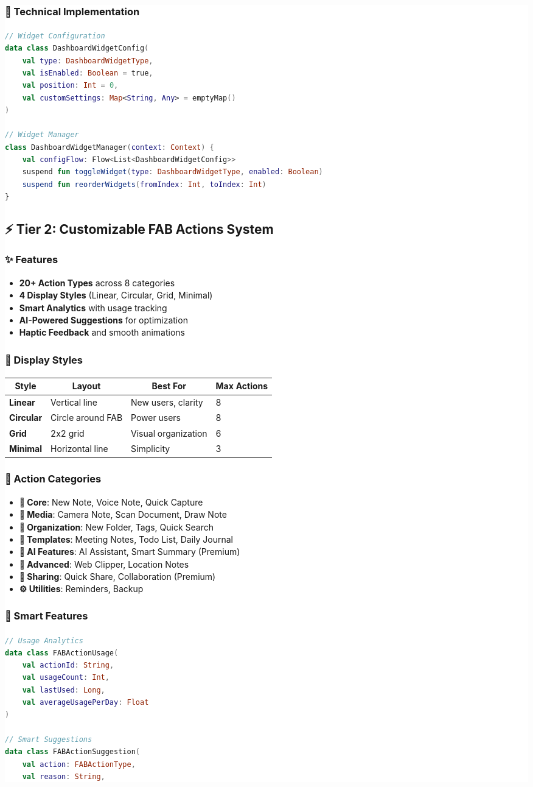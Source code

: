 ### 🔧 Technical Implementation
```kotlin
// Widget Configuration
data class DashboardWidgetConfig(
    val type: DashboardWidgetType,
    val isEnabled: Boolean = true,
    val position: Int = 0,
    val customSettings: Map<String, Any> = emptyMap()
)

// Widget Manager
class DashboardWidgetManager(context: Context) {
    val configFlow: Flow<List<DashboardWidgetConfig>>
    suspend fun toggleWidget(type: DashboardWidgetType, enabled: Boolean)
    suspend fun reorderWidgets(fromIndex: Int, toIndex: Int)
}
```

## ⚡ **Tier 2: Customizable FAB Actions System**

### ✨ Features
- **20+ Action Types** across 8 categories
- **4 Display Styles** (Linear, Circular, Grid, Minimal)
- **Smart Analytics** with usage tracking
- **AI-Powered Suggestions** for optimization
- **Haptic Feedback** and smooth animations

### 🎨 Display Styles
| Style | Layout | Best For | Max Actions |
|-------|--------|----------|-------------|
| **Linear** | Vertical line | New users, clarity | 8 |
| **Circular** | Circle around FAB | Power users | 8 |
| **Grid** | 2x2 grid | Visual organization | 6 |
| **Minimal** | Horizontal line | Simplicity | 3 |

### 📱 Action Categories
- **🎯 Core**: New Note, Voice Note, Quick Capture
- **📸 Media**: Camera Note, Scan Document, Draw Note
- **📁 Organization**: New Folder, Tags, Quick Search
- **📝 Templates**: Meeting Notes, Todo List, Daily Journal
- **🤖 AI Features**: AI Assistant, Smart Summary (Premium)
- **🔧 Advanced**: Web Clipper, Location Notes
- **🤝 Sharing**: Quick Share, Collaboration (Premium)
- **⚙️ Utilities**: Reminders, Backup

### 🧠 Smart Features
```kotlin
// Usage Analytics
data class FABActionUsage(
    val actionId: String,
    val usageCount: Int,
    val lastUsed: Long,
    val averageUsagePerDay: Float
)

// Smart Suggestions
data class FABActionSuggestion(
    val action: FABActionType,
    val reason: String,
```